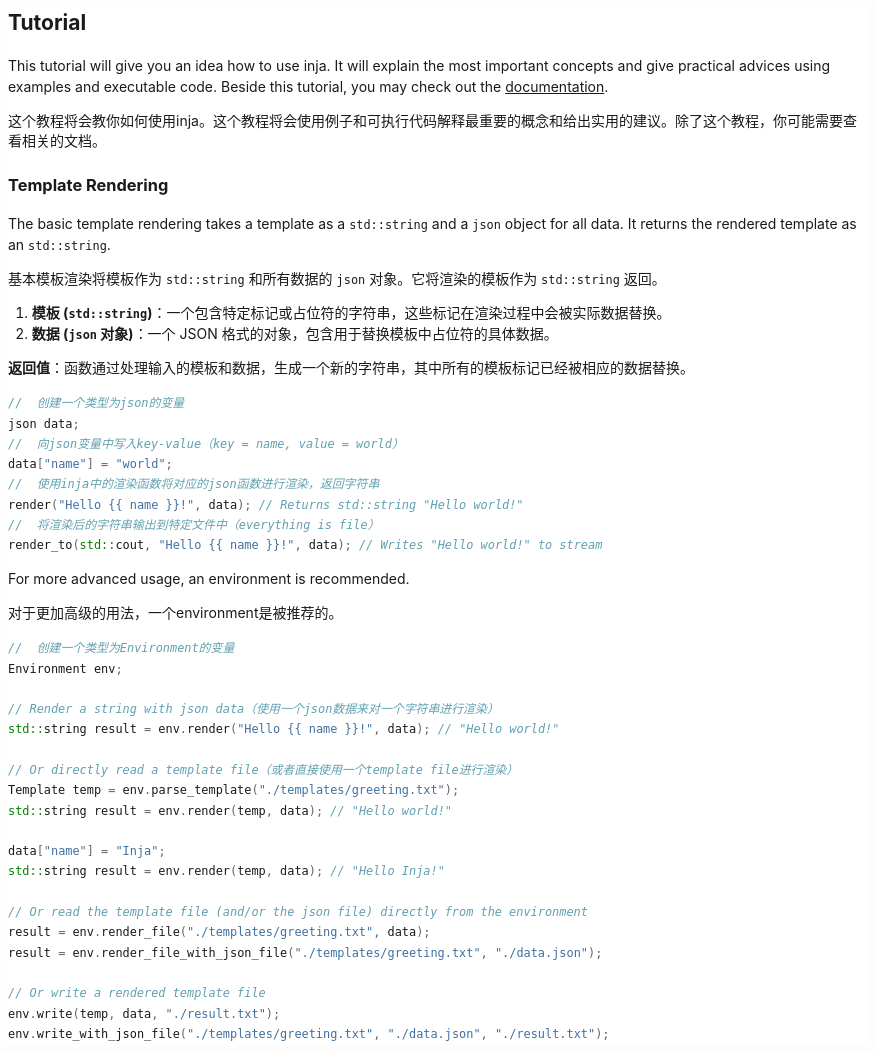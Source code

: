 ## Tutorial

This tutorial will give you an idea how to use inja. It will explain the most important concepts and give practical advices using examples and executable code. Beside this tutorial, you may check out the [documentation](https://pantor.github.io/inja).

这个教程将会教你如何使用inja。这个教程将会使用例子和可执行代码解释最重要的概念和给出实用的建议。除了这个教程，你可能需要查看相关的文档。

### Template Rendering

The basic template rendering takes a template as a `std::string` and a `json` object for all data. It returns the rendered template as an `std::string`.

基本模板渲染将模板作为 `std::string` 和所有数据的 `json` 对象。它将渲染的模板作为 `std::string` 返回。

1. **模板 (`std::string`)**：一个包含特定标记或占位符的字符串，这些标记在渲染过程中会被实际数据替换。
2. **数据 (`json` 对象)**：一个 JSON 格式的对象，包含用于替换模板中占位符的具体数据。

**返回值**：函数通过处理输入的模板和数据，生成一个新的字符串，其中所有的模板标记已经被相应的数据替换。


```cpp
//  创建一个类型为json的变量
json data;
//  向json变量中写入key-value（key = name, value = world）
data["name"] = "world";
//  使用inja中的渲染函数将对应的json函数进行渲染，返回字符串
render("Hello {{ name }}!", data); // Returns std::string "Hello world!"
//  将渲染后的字符串输出到特定文件中（everything is file）
render_to(std::cout, "Hello {{ name }}!", data); // Writes "Hello world!" to stream
```

For more advanced usage, an environment is recommended.

对于更加高级的用法，一个environment是被推荐的。

```cpp
//  创建一个类型为Environment的变量
Environment env;

// Render a string with json data（使用一个json数据来对一个字符串进行渲染）
std::string result = env.render("Hello {{ name }}!", data); // "Hello world!"

// Or directly read a template file（或者直接使用一个template file进行渲染）
Template temp = env.parse_template("./templates/greeting.txt");
std::string result = env.render(temp, data); // "Hello world!"

data["name"] = "Inja";
std::string result = env.render(temp, data); // "Hello Inja!"

// Or read the template file (and/or the json file) directly from the environment
result = env.render_file("./templates/greeting.txt", data);
result = env.render_file_with_json_file("./templates/greeting.txt", "./data.json");

// Or write a rendered template file
env.write(temp, data, "./result.txt");
env.write_with_json_file("./templates/greeting.txt", "./data.json", "./result.txt");
```
